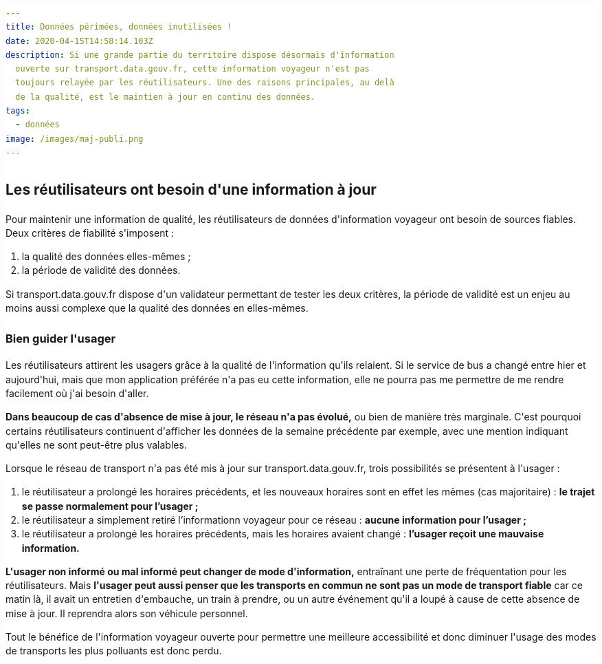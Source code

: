 ```yaml
---
title: Données périmées, données inutilisées !
date: 2020-04-15T14:58:14.103Z
description: Si une grande partie du territoire dispose désormais d'information
  ouverte sur transport.data.gouv.fr, cette information voyageur n'est pas
  toujours relayée par les réutilisateurs. Une des raisons principales, au delà
  de la qualité, est le maintien à jour en continu des données.
tags:
  - données
image: /images/maj-publi.png
---
```

## Les réutilisateurs ont besoin d'une information à jour

Pour maintenir une information de qualité, les réutilisateurs de données d'information voyageur ont besoin de sources fiables. Deux critères de fiabilité s'imposent : 

1. la qualité des données elles-mêmes ;
2. la période de validité des données.

Si transport.data.gouv.fr dispose d'un validateur permettant de tester les deux critères, la période de validité est un enjeu au moins aussi complexe que la qualité des données en elles-mêmes.

### Bien guider l'usager

Les réutilisateurs attirent les usagers grâce à la qualité de l'information qu'ils relaient. Si le service de bus a changé entre hier et aujourd'hui, mais que mon application préférée n'a pas eu cette information, elle ne pourra pas me permettre de me rendre facilement où j'ai besoin d'aller.

**Dans beaucoup de cas d'absence de mise à jour, le réseau n'a pas évolué,** ou bien de manière très marginale. C'est pourquoi certains réutilisateurs continuent d'afficher les données de la semaine précédente par exemple, avec une mention indiquant qu'elles ne sont peut-être plus valables.

Lorsque le réseau de transport n'a pas été mis à jour sur transport.data.gouv.fr, trois possibilités se présentent à l'usager : 

1. le réutilisateur a prolongé les horaires précédents, et les nouveaux horaires sont en effet les mêmes (cas majoritaire) : **le trajet se passe normalement pour l’usager ;**
2. le réutilisateur a simplement retiré l’informationn voyageur pour ce réseau : **aucune information pour l’usager ;**
3. le réutilisateur a prolongé les horaires précédents, mais les horaires avaient changé : **l’usager reçoit une mauvaise information.**

**L'usager non informé ou mal informé peut changer de mode d'information,** entraînant une perte de fréquentation pour les réutilisateurs. Mais **l'usager peut aussi penser que les transports en commun ne sont pas un mode de transport fiable** car ce matin là, il avait un entretien d'embauche, un train à prendre, ou un autre événement qu'il a loupé à cause de cette absence de mise à jour. Il reprendra alors son véhicule personnel.

Tout le bénéfice de l'information voyageur ouverte pour permettre une meilleure accessibilité et donc diminuer l'usage des modes de transports les plus polluants est donc perdu.  


